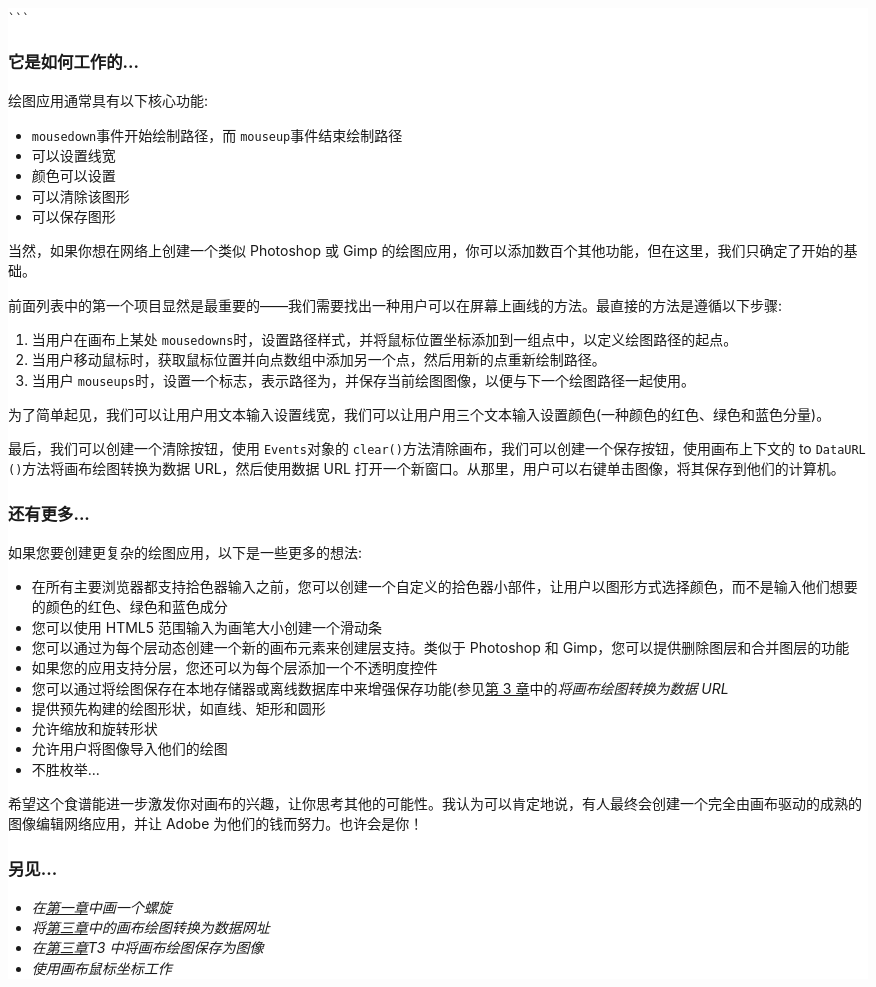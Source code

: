     ```

### 它是如何工作的...

绘图应用通常具有以下核心功能:

*   `mousedown`事件开始绘制路径，而 `mouseup`事件结束绘制路径
*   可以设置线宽
*   颜色可以设置
*   可以清除该图形
*   可以保存图形

当然，如果你想在网络上创建一个类似 Photoshop 或 Gimp 的绘图应用，你可以添加数百个其他功能，但在这里，我们只确定了开始的基础。

前面列表中的第一个项目显然是最重要的——我们需要找出一种用户可以在屏幕上画线的方法。最直接的方法是遵循以下步骤:

1.  当用户在画布上某处 `mousedowns`时，设置路径样式，并将鼠标位置坐标添加到一组点中，以定义绘图路径的起点。
2.  当用户移动鼠标时，获取鼠标位置并向点数组中添加另一个点，然后用新的点重新绘制路径。
3.  当用户 `mouseups`时，设置一个标志，表示路径为，并保存当前绘图图像，以便与下一个绘图路径一起使用。

为了简单起见，我们可以让用户用文本输入设置线宽，我们可以让用户用三个文本输入设置颜色(一种颜色的红色、绿色和蓝色分量)。

最后，我们可以创建一个清除按钮，使用 `Events`对象的 `clear()`方法清除画布，我们可以创建一个保存按钮，使用画布上下文的 to `DataURL()`方法将画布绘图转换为数据 URL，然后使用数据 URL 打开一个新窗口。从那里，用户可以右键单击图像，将其保存到他们的计算机。

### 还有更多...

如果您要创建更复杂的绘图应用，以下是一些更多的想法:

*   在所有主要浏览器都支持拾色器输入之前，您可以创建一个自定义的拾色器小部件，让用户以图形方式选择颜色，而不是输入他们想要的颜色的红色、绿色和蓝色成分
*   您可以使用 HTML5 范围输入为画笔大小创建一个滑动条
*   您可以通过为每个层动态创建一个新的画布元素来创建层支持。类似于 Photoshop 和 Gimp，您可以提供删除图层和合并图层的功能
*   如果您的应用支持分层，您还可以为每个层添加一个不透明度控件
*   您可以通过将绘图保存在本地存储器或离线数据库中来增强保存功能(参见[第 3 章](03.html "Chapter 3. Working with Images and Videos")中的*将画布绘图转换为数据 URL*
*   提供预先构建的绘图形状，如直线、矩形和圆形
*   允许缩放和旋转形状
*   允许用户将图像导入他们的绘图
*   不胜枚举...

希望这个食谱能进一步激发你对画布的兴趣，让你思考其他的可能性。我认为可以肯定地说，有人最终会创建一个完全由画布驱动的成熟的图像编辑网络应用，并让 Adobe 为他们的钱而努力。也许会是你！

### 另见...

*   *在[第一章](01.html "Chapter 1. Getting Started with Paths and Text")中画一个螺旋*
*   *将[第三章](03.html "Chapter 3. Working with Images and Videos")中的画布绘图转换为数据网址*
*   *在[第三章](03.html "Chapter 3. Working with Images and Videos")T3 中将画布绘图保存为图像*
*   *使用画布鼠标坐标工作*